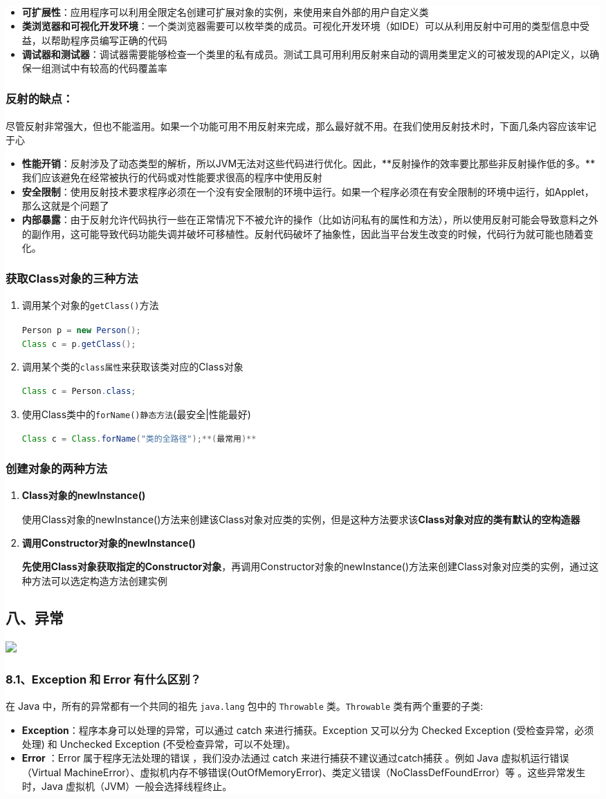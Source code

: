 - **可扩展性**：应用程序可以利用全限定名创建可扩展对象的实例，来使用来自外部的用户自定义类
- **类浏览器和可视化开发环境**：一个类浏览器需要可以枚举类的成员。可视化开发环境（如IDE）可以从利用反射中可用的类型信息中受益，以帮助程序员编写正确的代码
- **调试器和测试器**：调试器需要能够检查一个类里的私有成员。测试工具可用利用反射来自动的调用类里定义的可被发现的API定义，以确保一组测试中有较高的代码覆盖率

### 反射的缺点：

尽管反射非常强大，但也不能滥用。如果一个功能可用不用反射来完成，那么最好就不用。在我们使用反射技术时，下面几条内容应该牢记于心

- **性能开销**：反射涉及了动态类型的解析，所以JVM无法对这些代码进行优化。因此，**反射操作的效率要比那些非反射操作低的多。**我们应该避免在经常被执行的代码或对性能要求很高的程序中使用反射
- **安全限制**：使用反射技术要求程序必须在一个没有安全限制的环境中运行。如果一个程序必须在有安全限制的环境中运行，如Applet，那么这就是个问题了
- **内部暴露**：由于反射允许代码执行一些在正常情况下不被允许的操作（比如访问私有的属性和方法），所以使用反射可能会导致意料之外的副作用，这可能导致代码功能失调并破坏可移植性。反射代码破坏了抽象性，因此当平台发生改变的时候，代码行为就可能也随着变化。

### 获取Class对象的三种方法

1. 调用某个对象的`getClass()`方法	

   ```java
   Person p = new Person();	
   Class c = p.getClass();
   ```
1. 调用某个类的`class属性`来获取该类对应的Class对象	

   ```java
   Class c = Person.class;
   ```
1. 使用Class类中的`forName()静态方法`(最安全|性能最好)	

   ```java
   Class c = Class.forName("类的全路径");**(最常用)**
   ```

### 创建对象的两种方法

1. **Class对象的newInstance()**

   使用Class对象的newInstance()方法来创建该Class对象对应类的实例，但是这种方法要求该**Class对象对应的类有默认的空构造器**

2. **调用Constructor对象的newInstance()**

   **先使用Class对象获取指定的Constructor对象**，再调用Constructor对象的newInstance()方法来创建Class对象对应类的实例，通过这种方法可以选定构造方法创建实例

## 八、异常

<img src="https://knowledgeimagebed.oss-cn-hangzhou.aliyuncs.com/img/types-of-exceptions-in-java.75041da9.png"/>

### 8.1、Exception 和 Error 有什么区别？

在 Java 中，所有的异常都有一个共同的祖先 `java.lang` 包中的 `Throwable` 类。`Throwable` 类有两个重要的子类:

- **Exception**：程序本身可以处理的异常，可以通过 catch 来进行捕获。Exception 又可以分为 Checked Exception (受检查异常，必须处理) 和 Unchecked Exception (不受检查异常，可以不处理)。
- **Error** ：Error 属于程序无法处理的错误 ，我们没办法通过 catch 来进行捕获不建议通过catch捕获 。例如 Java 虚拟机运行错误（Virtual MachineError）、虚拟机内存不够错误(OutOfMemoryError)、类定义错误（NoClassDefFoundError）等 。这些异常发生时，Java 虚拟机（JVM）一般会选择线程终止。
